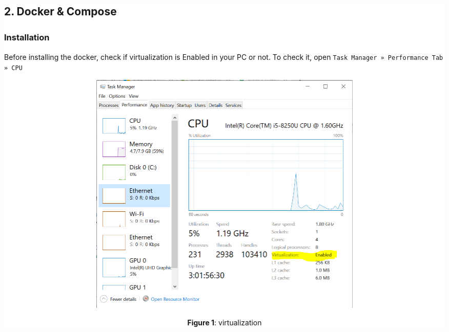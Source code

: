 <a name="docker"></a>
## 2. Docker & Compose

<a name="docker_installation"></a>
### Installation

Before installing the docker, check if virtualization is Enabled in your PC or not. To
check it, open `Task Manager » Performance Tab » CPU`


<p align="center">
  <img src="img/installation/virtualization.png" width="500" title="virtualization">
 </p>
<p align="center"><b>Figure 1</b>: virtualization</p>  
